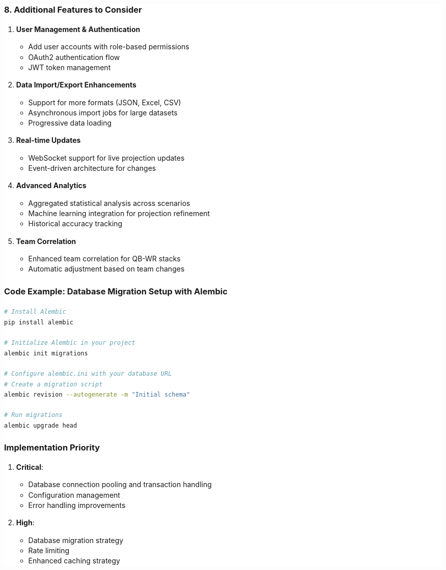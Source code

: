 ### 8. Additional Features to Consider

1. **User Management & Authentication**
   - Add user accounts with role-based permissions
   - OAuth2 authentication flow
   - JWT token management

2. **Data Import/Export Enhancements**
   - Support for more formats (JSON, Excel, CSV)
   - Asynchronous import jobs for large datasets
   - Progressive data loading

3. **Real-time Updates**
   - WebSocket support for live projection updates
   - Event-driven architecture for changes

4. **Advanced Analytics**
   - Aggregated statistical analysis across scenarios
   - Machine learning integration for projection refinement
   - Historical accuracy tracking

5. **Team Correlation**
   - Enhanced team correlation for QB-WR stacks
   - Automatic adjustment based on team changes

### Code Example: Database Migration Setup with Alembic

```bash
# Install Alembic
pip install alembic

# Initialize Alembic in your project
alembic init migrations

# Configure alembic.ini with your database URL
# Create a migration script
alembic revision --autogenerate -m "Initial schema"

# Run migrations
alembic upgrade head
```

### Implementation Priority

1. **Critical**:
   - Database connection pooling and transaction handling
   - Configuration management
   - Error handling improvements

2. **High**:
   - Database migration strategy
   - Rate limiting
   - Enhanced caching strategy
